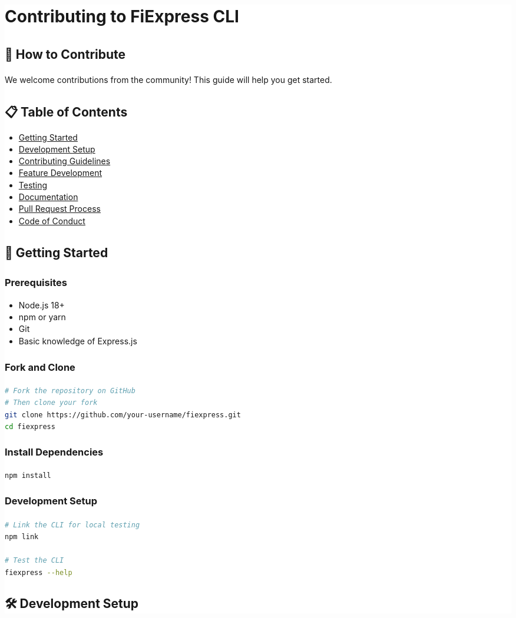# Contributing to FiExpress CLI

## 🤝 How to Contribute

We welcome contributions from the community! This guide will help you get started.

## 📋 Table of Contents

- [Getting Started](#getting-started)
- [Development Setup](#development-setup)
- [Contributing Guidelines](#contributing-guidelines)
- [Feature Development](#feature-development)
- [Testing](#testing)
- [Documentation](#documentation)
- [Pull Request Process](#pull-request-process)
- [Code of Conduct](#code-of-conduct)

## 🚀 Getting Started

### Prerequisites
- Node.js 18+ 
- npm or yarn
- Git
- Basic knowledge of Express.js

### Fork and Clone
```bash
# Fork the repository on GitHub
# Then clone your fork
git clone https://github.com/your-username/fiexpress.git
cd fiexpress
```

### Install Dependencies
```bash
npm install
```

### Development Setup
```bash
# Link the CLI for local testing
npm link

# Test the CLI
fiexpress --help
```

## 🛠️ Development Setup
